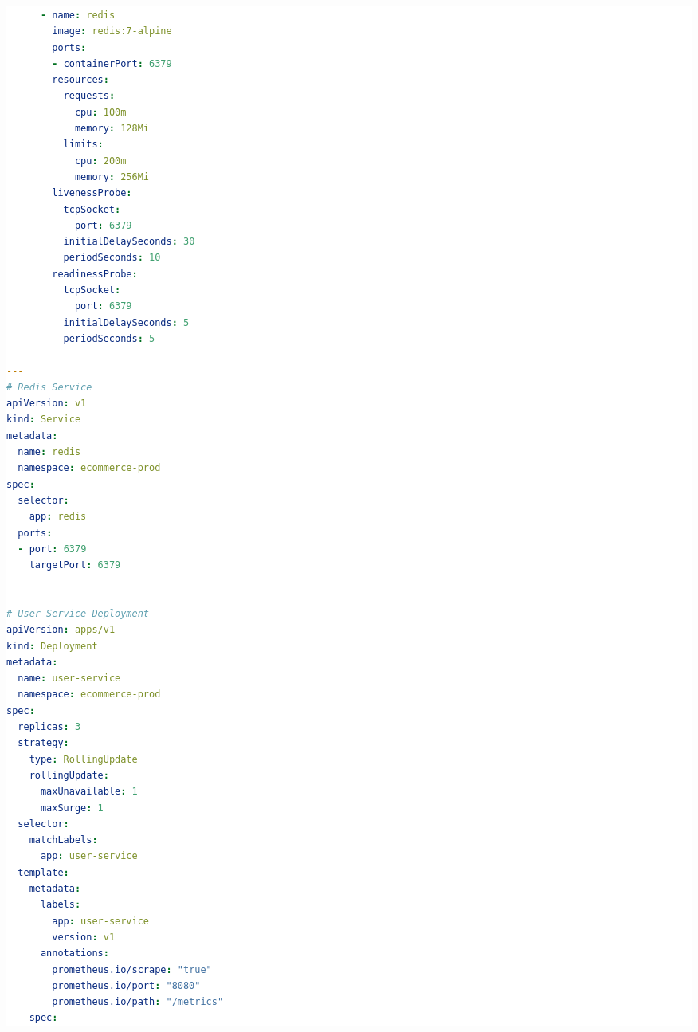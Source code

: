 ```yaml
      - name: redis
        image: redis:7-alpine
        ports:
        - containerPort: 6379
        resources:
          requests:
            cpu: 100m
            memory: 128Mi
          limits:
            cpu: 200m
            memory: 256Mi
        livenessProbe:
          tcpSocket:
            port: 6379
          initialDelaySeconds: 30
          periodSeconds: 10
        readinessProbe:
          tcpSocket:
            port: 6379
          initialDelaySeconds: 5
          periodSeconds: 5

---
# Redis Service
apiVersion: v1
kind: Service
metadata:
  name: redis
  namespace: ecommerce-prod
spec:
  selector:
    app: redis
  ports:
  - port: 6379
    targetPort: 6379

---
# User Service Deployment
apiVersion: apps/v1
kind: Deployment
metadata:
  name: user-service
  namespace: ecommerce-prod
spec:
  replicas: 3
  strategy:
    type: RollingUpdate
    rollingUpdate:
      maxUnavailable: 1
      maxSurge: 1
  selector:
    matchLabels:
      app: user-service
  template:
    metadata:
      labels:
        app: user-service
        version: v1
      annotations:
        prometheus.io/scrape: "true"
        prometheus.io/port: "8080"
        prometheus.io/path: "/metrics"
    spec:
```